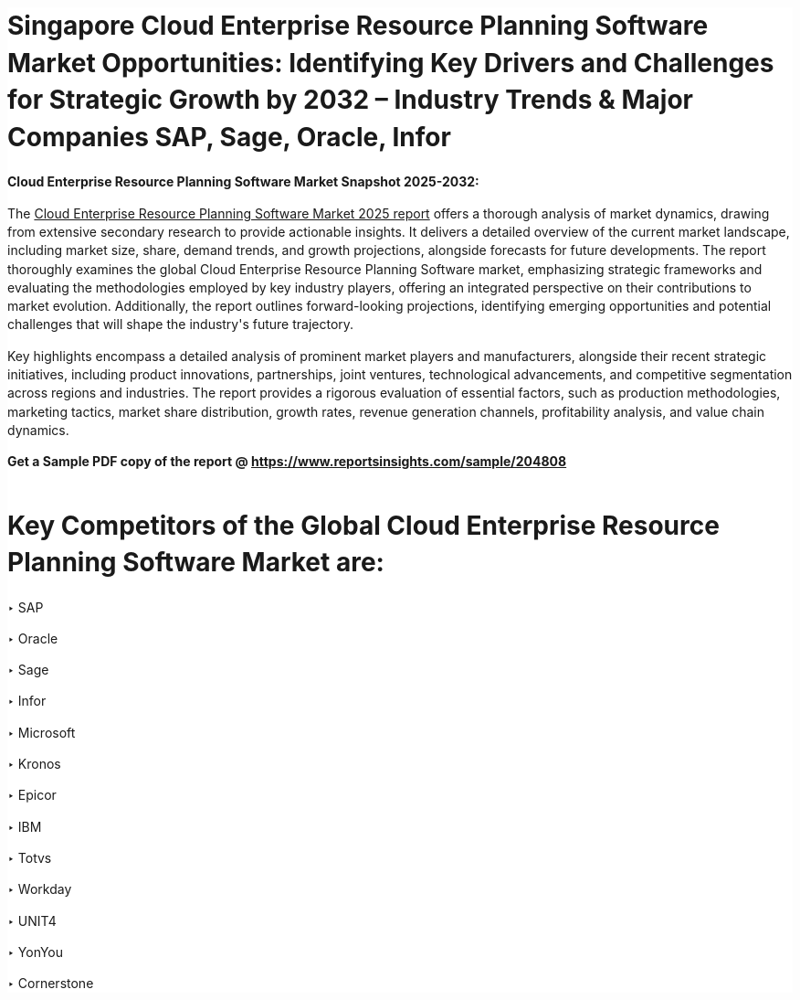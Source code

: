 # Singapore Cloud Enterprise Resource Planning Software Market Opportunities: Identifying Key Drivers and Challenges for Strategic Growth by 2032 –  Industry Trends & Major Companies SAP, Sage, Oracle, Infor

<strong>Cloud Enterprise Resource Planning Software Market Snapshot 2025-2032:</strong>

The <a href=https://www.reportsinsights.com/sample/204808>Cloud Enterprise Resource Planning Software Market 2025 report</a> offers a thorough analysis of market dynamics, drawing from extensive secondary research to provide actionable insights. It delivers a detailed overview of the current market landscape, including market size, share, demand trends, and growth projections, alongside forecasts for future developments. The report thoroughly examines the global Cloud Enterprise Resource Planning Software market, emphasizing strategic frameworks and evaluating the methodologies employed by key industry players, offering an integrated perspective on their contributions to market evolution. Additionally, the report outlines forward-looking projections, identifying emerging opportunities and potential challenges that will shape the industry's future trajectory.

Key highlights encompass a detailed analysis of prominent market players and manufacturers, alongside their recent strategic initiatives, including product innovations, partnerships, joint ventures, technological advancements, and competitive segmentation across regions and industries. The report provides a rigorous evaluation of essential factors, such as production methodologies, marketing tactics, market share distribution, growth rates, revenue generation channels, profitability analysis, and value chain dynamics.

<strong>Get a Sample PDF copy of the report @ <a href=https://www.reportsinsights.com/sample/204808>https://www.reportsinsights.com/sample/204808</a></strong>

# <strong>Key Competitors of the Global Cloud Enterprise Resource Planning Software Market are:</strong>

‣ SAP

‣ Oracle

‣ Sage

‣ Infor

‣ Microsoft

‣ Kronos

‣ Epicor

‣ IBM

‣ Totvs

‣ Workday

‣ UNIT4

‣ YonYou

‣ Cornerstone
